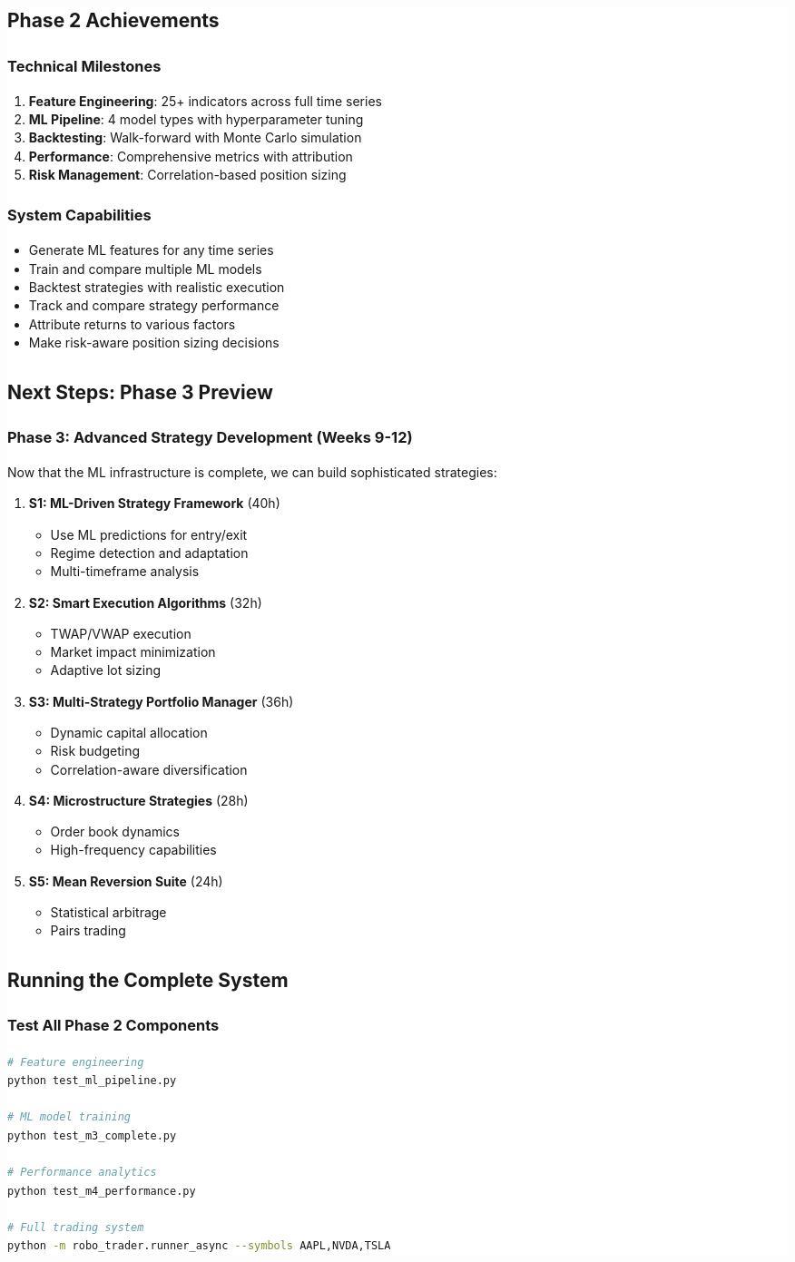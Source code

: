 ## Phase 2 Achievements

### Technical Milestones
1. **Feature Engineering**: 25+ indicators across full time series
2. **ML Pipeline**: 4 model types with hyperparameter tuning
3. **Backtesting**: Walk-forward with Monte Carlo simulation
4. **Performance**: Comprehensive metrics with attribution
5. **Risk Management**: Correlation-based position sizing

### System Capabilities
- Generate ML features for any time series
- Train and compare multiple ML models
- Backtest strategies with realistic execution
- Track and compare strategy performance
- Attribute returns to various factors
- Make risk-aware position sizing decisions

## Next Steps: Phase 3 Preview

### Phase 3: Advanced Strategy Development (Weeks 9-12)
Now that the ML infrastructure is complete, we can build sophisticated strategies:

1. **S1: ML-Driven Strategy Framework** (40h)
   - Use ML predictions for entry/exit
   - Regime detection and adaptation
   - Multi-timeframe analysis

2. **S2: Smart Execution Algorithms** (32h)
   - TWAP/VWAP execution
   - Market impact minimization
   - Adaptive lot sizing

3. **S3: Multi-Strategy Portfolio Manager** (36h)
   - Dynamic capital allocation
   - Risk budgeting
   - Correlation-aware diversification

4. **S4: Microstructure Strategies** (28h)
   - Order book dynamics
   - High-frequency capabilities

5. **S5: Mean Reversion Suite** (24h)
   - Statistical arbitrage
   - Pairs trading

## Running the Complete System

### Test All Phase 2 Components
```bash
# Feature engineering
python test_ml_pipeline.py

# ML model training
python test_m3_complete.py

# Performance analytics
python test_m4_performance.py

# Full trading system
python -m robo_trader.runner_async --symbols AAPL,NVDA,TSLA
```
